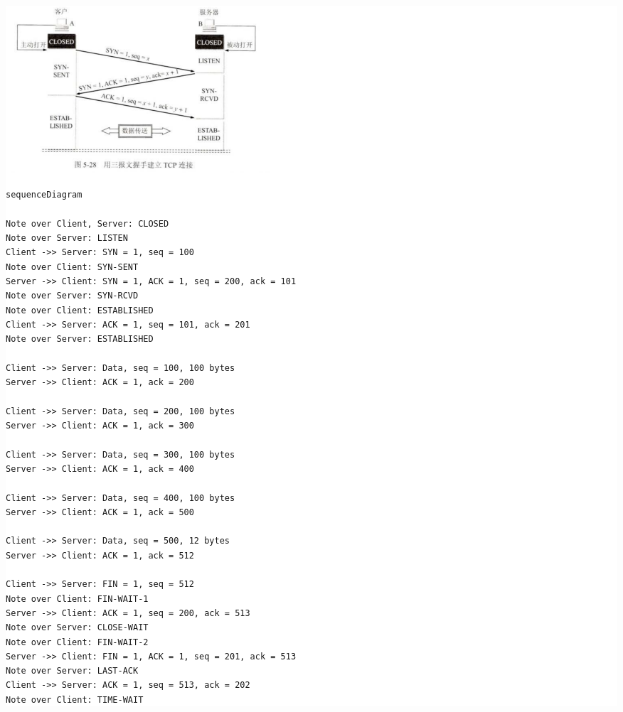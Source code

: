 <img src="./hw4/5-28.png" alt="5-28" style="zoom:50%;" />

```mermaid
sequenceDiagram

Note over Client, Server: CLOSED
Note over Server: LISTEN
Client ->> Server: SYN = 1, seq = 100
Note over Client: SYN-SENT
Server ->> Client: SYN = 1, ACK = 1, seq = 200, ack = 101
Note over Server: SYN-RCVD
Note over Client: ESTABLISHED
Client ->> Server: ACK = 1, seq = 101, ack = 201
Note over Server: ESTABLISHED

Client ->> Server: Data, seq = 100, 100 bytes
Server ->> Client: ACK = 1, ack = 200

Client ->> Server: Data, seq = 200, 100 bytes
Server ->> Client: ACK = 1, ack = 300

Client ->> Server: Data, seq = 300, 100 bytes
Server ->> Client: ACK = 1, ack = 400

Client ->> Server: Data, seq = 400, 100 bytes
Server ->> Client: ACK = 1, ack = 500

Client ->> Server: Data, seq = 500, 12 bytes
Server ->> Client: ACK = 1, ack = 512

Client ->> Server: FIN = 1, seq = 512
Note over Client: FIN-WAIT-1
Server ->> Client: ACK = 1, seq = 200, ack = 513
Note over Server: CLOSE-WAIT
Note over Client: FIN-WAIT-2
Server ->> Client: FIN = 1, ACK = 1, seq = 201, ack = 513
Note over Server: LAST-ACK
Client ->> Server: ACK = 1, seq = 513, ack = 202
Note over Client: TIME-WAIT

```